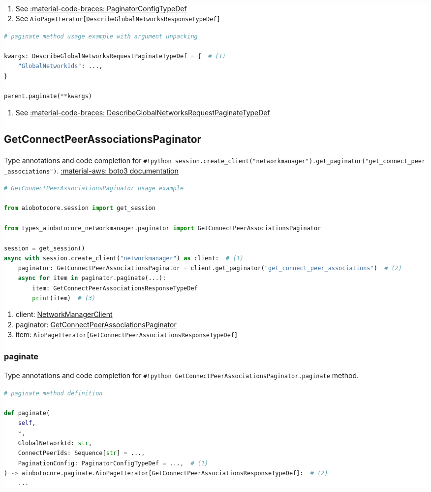 1. See [:material-code-braces: PaginatorConfigTypeDef](./type_defs.md#paginatorconfigtypedef)
2. See `AioPageIterator[DescribeGlobalNetworksResponseTypeDef]`


```python
# paginate method usage example with argument unpacking

kwargs: DescribeGlobalNetworksRequestPaginateTypeDef = {  # (1)
    "GlobalNetworkIds": ...,
}

parent.paginate(**kwargs)
```

1. See [:material-code-braces: DescribeGlobalNetworksRequestPaginateTypeDef](./type_defs.md#describeglobalnetworksrequestpaginatetypedef)
## GetConnectPeerAssociationsPaginator

Type annotations and code completion for `#!python session.create_client("networkmanager").get_paginator("get_connect_peer_associations")`.
[:material-aws: boto3 documentation](https://boto3.amazonaws.com/v1/documentation/api/latest/reference/services/networkmanager/paginator/GetConnectPeerAssociations.html#NetworkManager.Paginator.GetConnectPeerAssociations)

```python
# GetConnectPeerAssociationsPaginator usage example

from aiobotocore.session import get_session

from types_aiobotocore_networkmanager.paginator import GetConnectPeerAssociationsPaginator

session = get_session()
async with session.create_client("networkmanager") as client:  # (1)
    paginator: GetConnectPeerAssociationsPaginator = client.get_paginator("get_connect_peer_associations")  # (2)
    async for item in paginator.paginate(...):
        item: GetConnectPeerAssociationsResponseTypeDef
        print(item)  # (3)
```

1. client: [NetworkManagerClient](./client.md)
2. paginator: [GetConnectPeerAssociationsPaginator](./paginators.md#getconnectpeerassociationspaginator)
3. item: `AioPageIterator[GetConnectPeerAssociationsResponseTypeDef]`


### paginate

Type annotations and code completion for `#!python GetConnectPeerAssociationsPaginator.paginate` method.

```python
# paginate method definition

def paginate(
    self,
    *,
    GlobalNetworkId: str,
    ConnectPeerIds: Sequence[str] = ...,
    PaginationConfig: PaginatorConfigTypeDef = ...,  # (1)
) -> aiobotocore.paginate.AioPageIterator[GetConnectPeerAssociationsResponseTypeDef]:  # (2)
    ...
```
